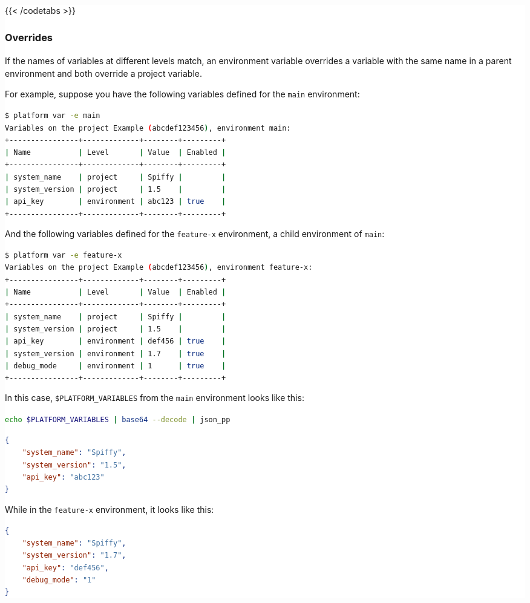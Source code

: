 {{< /codetabs >}}


### Overrides

If the names of variables at different levels match, an environment variable overrides a variable with the same name in a parent environment and both override a project variable.

For example, suppose you have the following variables defined for the `main` environment:

```sh
$ platform var -e main
Variables on the project Example (abcdef123456), environment main:
+----------------+-------------+--------+---------+
| Name           | Level       | Value  | Enabled |
+----------------+-------------+--------+---------+
| system_name    | project     | Spiffy |         |
| system_version | project     | 1.5    |         |
| api_key        | environment | abc123 | true    |
+----------------+-------------+--------+---------+
```

And the following variables defined for the `feature-x` environment, a child environment of `main`:

```sh
$ platform var -e feature-x
Variables on the project Example (abcdef123456), environment feature-x:
+----------------+-------------+--------+---------+
| Name           | Level       | Value  | Enabled |
+----------------+-------------+--------+---------+
| system_name    | project     | Spiffy |         |
| system_version | project     | 1.5    |         |
| api_key        | environment | def456 | true    |
| system_version | environment | 1.7    | true    |
| debug_mode     | environment | 1      | true    |
+----------------+-------------+--------+---------+
```

In this case, `$PLATFORM_VARIABLES` from the `main` environment looks like this:

```bash
echo $PLATFORM_VARIABLES | base64 --decode | json_pp
```

```json
{
    "system_name": "Spiffy",
    "system_version": "1.5",
    "api_key": "abc123"
}
```

While in the `feature-x` environment, it looks like this:

```json
{
    "system_name": "Spiffy",
    "system_version": "1.7",
    "api_key": "def456",
    "debug_mode": "1"
}
```
